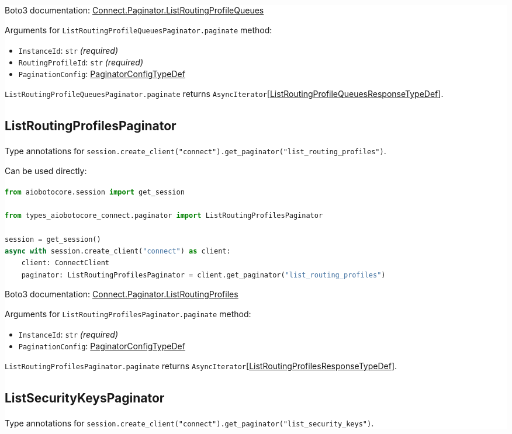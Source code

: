 Boto3 documentation:
[Connect.Paginator.ListRoutingProfileQueues](https://boto3.amazonaws.com/v1/documentation/api/latest/reference/services/connect.html#Connect.Paginator.ListRoutingProfileQueues)

Arguments for `ListRoutingProfileQueuesPaginator.paginate` method:

- `InstanceId`: `str` *(required)*
- `RoutingProfileId`: `str` *(required)*
- `PaginationConfig`:
  [PaginatorConfigTypeDef](./type_defs.md#paginatorconfigtypedef)

`ListRoutingProfileQueuesPaginator.paginate` returns
`AsyncIterator`\[[ListRoutingProfileQueuesResponseTypeDef](./type_defs.md#listroutingprofilequeuesresponsetypedef)\].

<a id="listroutingprofilespaginator"></a>

## ListRoutingProfilesPaginator

Type annotations for
`session.create_client("connect").get_paginator("list_routing_profiles")`.

Can be used directly:

```python
from aiobotocore.session import get_session

from types_aiobotocore_connect.paginator import ListRoutingProfilesPaginator

session = get_session()
async with session.create_client("connect") as client:
    client: ConnectClient
    paginator: ListRoutingProfilesPaginator = client.get_paginator("list_routing_profiles")
```

Boto3 documentation:
[Connect.Paginator.ListRoutingProfiles](https://boto3.amazonaws.com/v1/documentation/api/latest/reference/services/connect.html#Connect.Paginator.ListRoutingProfiles)

Arguments for `ListRoutingProfilesPaginator.paginate` method:

- `InstanceId`: `str` *(required)*
- `PaginationConfig`:
  [PaginatorConfigTypeDef](./type_defs.md#paginatorconfigtypedef)

`ListRoutingProfilesPaginator.paginate` returns
`AsyncIterator`\[[ListRoutingProfilesResponseTypeDef](./type_defs.md#listroutingprofilesresponsetypedef)\].

<a id="listsecuritykeyspaginator"></a>

## ListSecurityKeysPaginator

Type annotations for
`session.create_client("connect").get_paginator("list_security_keys")`.
